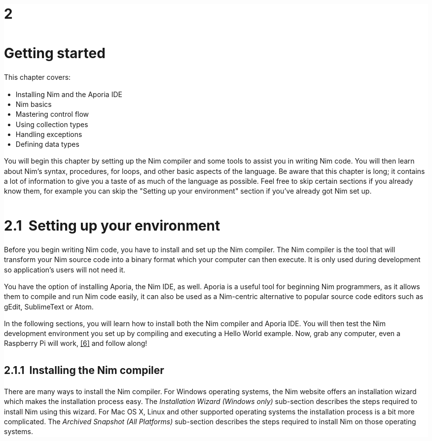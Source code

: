 

2
=


Getting started
===============


This chapter covers:



* Installing Nim and the Aporia IDE
* Nim basics
* Mastering control flow
* Using collection types
* Handling exceptions
* Defining data types



You will begin this chapter by setting up the Nim compiler and some tools to assist you in writing Nim code. You will then learn about Nim’s syntax, procedures, for loops, and other basic aspects of the language. Be aware that this chapter is long; it contains a lot of information to give you a taste of as much of the language as possible. Feel free to skip certain sections if you already know them, for example you can skip the "Setting up your environment" section if you’ve already got Nim set up.




2.1  Setting up your environment
================================



Before you begin writing Nim code, you have to install and set up the Nim compiler. The Nim compiler is the tool that will transform your Nim source code into a binary format which your computer can then execute. It is only used during development so application’s users will not need it.


You have the option of installing Aporia, the Nim IDE, as well. Aporia is a useful tool for beginning Nim programmers, as it allows them to compile and run Nim code easily, it can also be used as a Nim-centric alternative to popular source code editors such as gEdit, SublimeText or Atom.


In the following sections, you will learn how to install both the Nim compiler and Aporia IDE. You will then test the Nim development environment you set up by compiling and executing a Hello World example. Now, grab any computer, even a Raspberry Pi will work, [[6]](#ftn.d5e672) and follow along!




2.1.1  Installing the Nim compiler
----------------------------------



There are many ways to install the Nim compiler. For Windows operating systems, the Nim website offers an installation wizard which makes the installation process easy. The *Installation Wizard (Windows only)* sub-section describes the steps required to install Nim using this wizard. For Mac OS X, Linux and other supported operating systems the installation process is a bit more complicated. The *Archived Snapshot (All Platforms)* sub-section describes the steps required to install Nim on those operating systems.
